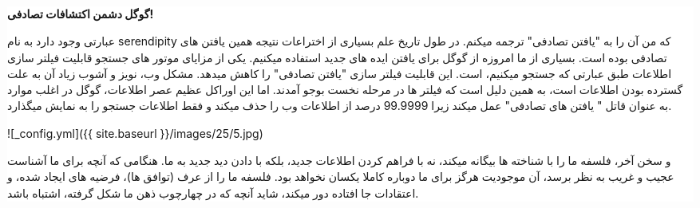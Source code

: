**گوگل دشمن اکتشافات تصادفی!**

عبارتی وجود دارد به نام serendipity که من آن را به "یافتن تصادفی" ترجمه میکنم. در طول تاریخ علم بسیاری از اختراعات نتیجه همین  یافتن های تصادفی بوده است. بسیاری از ما امروزه از گوگل برای یافتن ایده های جدید استفاده میکنیم. یکی از مزایای موتور های جستجو قابلیت فیلتر سازی اطلاعات طبق عبارتی که جستجو میکنیم، است. این قابلیت فیلتر سازی "یافتن تصادفی" را  کاهش میدهد. مشکل وب، نویز و آشوب زیاد آن به علت گسترده بودن اطلاعات است، به همین دلیل است که فیلتر ها در مرحله نخست بوجو آمدند. اما این اوراکل عظیم عصر اطلاعات، گوگل در اغلب موارد به عنوان قاتل " یافتن های تصادفی" عمل میکند زیرا 99.9999 درصد از اطلاعات وب را حذف میکند و فقط اطلاعات جستجو را به نمایش میگذارد.

![_config.yml]({{ site.baseurl }}/images/25/5.jpg)

و سخن آخر، فلسفه ما را با شناخته ها بیگانه میکند، نه با فراهم کردن اطلاعات جدید، بلکه با دادن دید جدید به ما. هنگامی که آنچه برای ما آشناست عجیب و غریب به نظر برسد، آن موجودیت هرگز برای ما دوباره کاملا یکسان نخواهد بود. فلسفه ما را از عرف (توافق ها)، فرضیه های ایجاد شده، و اعتقادات جا افتاده دور میکند، شاید آنچه که در چهارچوب ذهن ما شکل گرفته، اشتباه باشد.
